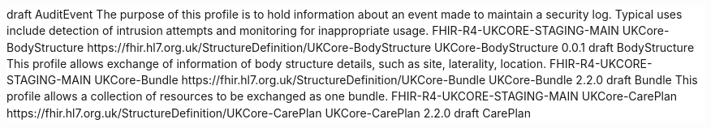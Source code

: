   <td> draft </td>

  <td> AuditEvent </td>

  <td> The purpose of this profile is to hold information about an event made to maintain a security log. Typical uses include detection of intrusion attempts and monitoring for inappropriate usage. </td>

  <td> FHIR-R4-UKCORE-STAGING-MAIN </td>

</tr>

<tr>
  <td>UKCore-BodyStructure</td>

  <td> https://fhir.hl7.org.uk/StructureDefinition/UKCore-BodyStructure </td>

  <td> UKCore-BodyStructure </td>

  <td> 0.0.1 </td>

  <td> draft </td>

  <td> BodyStructure </td>

  <td> This profile allows exchange of information of body structure details, such as site, laterality, location. </td>

  <td> FHIR-R4-UKCORE-STAGING-MAIN </td>

</tr>

<tr>
  <td>UKCore-Bundle</td>

  <td> https://fhir.hl7.org.uk/StructureDefinition/UKCore-Bundle </td>

  <td> UKCore-Bundle </td>

  <td> 2.2.0 </td>

  <td> draft </td>

  <td> Bundle </td>

  <td> This profile allows a collection of resources to be exchanged as one bundle. </td>

  <td> FHIR-R4-UKCORE-STAGING-MAIN </td>

</tr>

<tr>
  <td>UKCore-CarePlan</td>

  <td> https://fhir.hl7.org.uk/StructureDefinition/UKCore-CarePlan </td>

  <td> UKCore-CarePlan </td>

  <td> 2.2.0 </td>

  <td> draft </td>

  <td> CarePlan </td>
